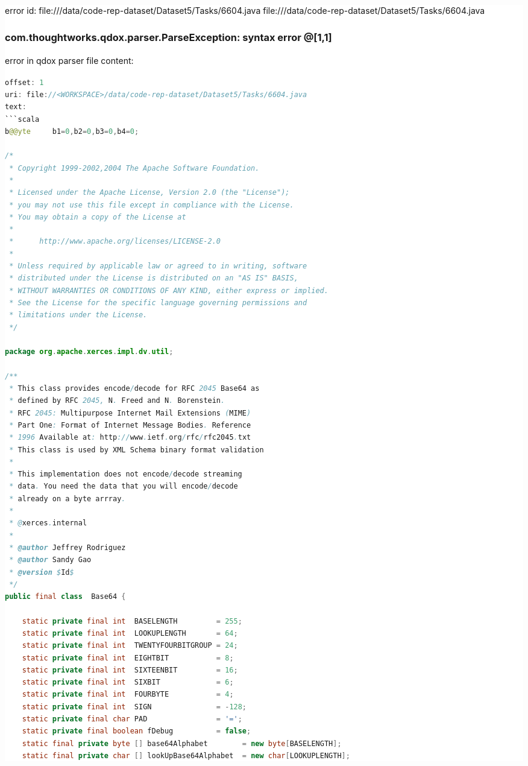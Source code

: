 error id: file://<WORKSPACE>/data/code-rep-dataset/Dataset5/Tasks/6604.java
file://<WORKSPACE>/data/code-rep-dataset/Dataset5/Tasks/6604.java
### com.thoughtworks.qdox.parser.ParseException: syntax error @[1,1]

error in qdox parser
file content:
```java
offset: 1
uri: file://<WORKSPACE>/data/code-rep-dataset/Dataset5/Tasks/6604.java
text:
```scala
b@@yte     b1=0,b2=0,b3=0,b4=0;

/*
 * Copyright 1999-2002,2004 The Apache Software Foundation.
 * 
 * Licensed under the Apache License, Version 2.0 (the "License");
 * you may not use this file except in compliance with the License.
 * You may obtain a copy of the License at
 * 
 *      http://www.apache.org/licenses/LICENSE-2.0
 * 
 * Unless required by applicable law or agreed to in writing, software
 * distributed under the License is distributed on an "AS IS" BASIS,
 * WITHOUT WARRANTIES OR CONDITIONS OF ANY KIND, either express or implied.
 * See the License for the specific language governing permissions and
 * limitations under the License.
 */

package org.apache.xerces.impl.dv.util;

/**
 * This class provides encode/decode for RFC 2045 Base64 as
 * defined by RFC 2045, N. Freed and N. Borenstein.
 * RFC 2045: Multipurpose Internet Mail Extensions (MIME)
 * Part One: Format of Internet Message Bodies. Reference
 * 1996 Available at: http://www.ietf.org/rfc/rfc2045.txt
 * This class is used by XML Schema binary format validation
 *
 * This implementation does not encode/decode streaming
 * data. You need the data that you will encode/decode
 * already on a byte arrray.
 *
 * @xerces.internal 
 *
 * @author Jeffrey Rodriguez
 * @author Sandy Gao
 * @version $Id$
 */
public final class  Base64 {

    static private final int  BASELENGTH         = 255;
    static private final int  LOOKUPLENGTH       = 64;
    static private final int  TWENTYFOURBITGROUP = 24;
    static private final int  EIGHTBIT           = 8;
    static private final int  SIXTEENBIT         = 16;
    static private final int  SIXBIT             = 6;
    static private final int  FOURBYTE           = 4;
    static private final int  SIGN               = -128;
    static private final char PAD                = '=';
    static private final boolean fDebug          = false;
    static final private byte [] base64Alphabet        = new byte[BASELENGTH];
    static final private char [] lookUpBase64Alphabet  = new char[LOOKUPLENGTH];
```